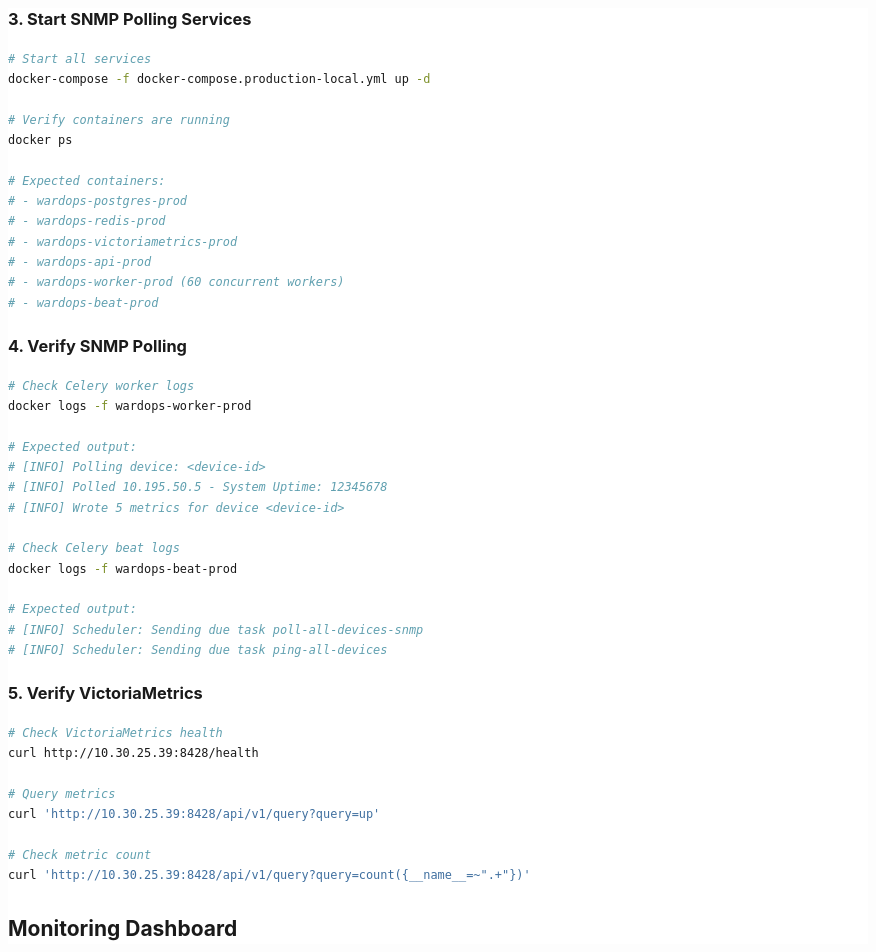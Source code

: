 ### 3. Start SNMP Polling Services

```bash
# Start all services
docker-compose -f docker-compose.production-local.yml up -d

# Verify containers are running
docker ps

# Expected containers:
# - wardops-postgres-prod
# - wardops-redis-prod
# - wardops-victoriametrics-prod
# - wardops-api-prod
# - wardops-worker-prod (60 concurrent workers)
# - wardops-beat-prod
```

### 4. Verify SNMP Polling

```bash
# Check Celery worker logs
docker logs -f wardops-worker-prod

# Expected output:
# [INFO] Polling device: <device-id>
# [INFO] Polled 10.195.50.5 - System Uptime: 12345678
# [INFO] Wrote 5 metrics for device <device-id>

# Check Celery beat logs
docker logs -f wardops-beat-prod

# Expected output:
# [INFO] Scheduler: Sending due task poll-all-devices-snmp
# [INFO] Scheduler: Sending due task ping-all-devices
```

### 5. Verify VictoriaMetrics

```bash
# Check VictoriaMetrics health
curl http://10.30.25.39:8428/health

# Query metrics
curl 'http://10.30.25.39:8428/api/v1/query?query=up'

# Check metric count
curl 'http://10.30.25.39:8428/api/v1/query?query=count({__name__=~".+"})'
```

## Monitoring Dashboard
